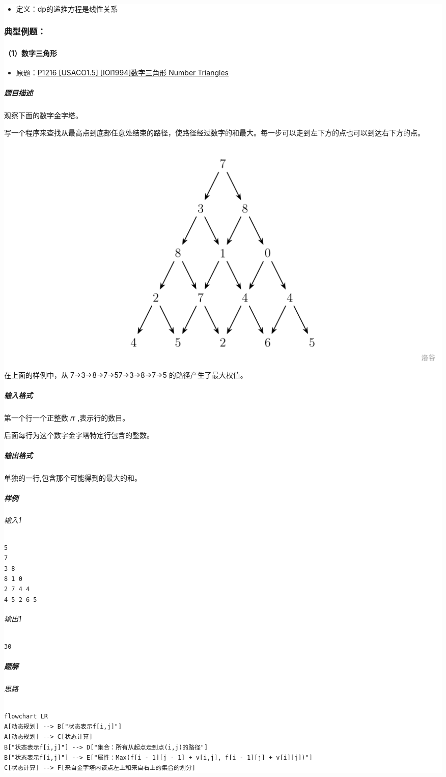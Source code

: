 - 定义：dp的递推方程是线性关系
### 典型例题：
#### （1）数字三角形
- 原题：[P1216 [USACO1.5] [IOI1994]数字三角形 Number Triangles](https://www.luogu.com.cn/problem/P1216)
##### 题目描述
观察下面的数字金字塔。

写一个程序来查找从最高点到底部任意处结束的路径，使路径经过数字的和最大。每一步可以走到左下方的点也可以到达右下方的点。
![](../../../assets/95pzs0ne.png)
在上面的样例中，从 7→3→8→7→57→3→8→7→5 的路径产生了最大权值。
##### 输入格式
第一个行一个正整数 𝑟r ,表示行的数目。

后面每行为这个数字金字塔特定行包含的整数。
##### 输出格式
单独的一行,包含那个可能得到的最大的和。

##### 样例
###### 输入1
```
5
7
3 8
8 1 0
2 7 4 4
4 5 2 6 5
```
###### 输出1
```
30
```
##### 题解
###### 思路
```mermaid
flowchart LR
A[动态规划] --> B["状态表示f[i,j]"]
A[动态规划] --> C[状态计算]
B["状态表示f[i,j]"] --> D["集合：所有从起点走到点(i,j)的路径"]
B["状态表示f[i,j]"] --> E["属性：Max(f[i - 1][j - 1] + v[i,j], f[i - 1][j] + v[i][j])"]
C[状态计算] --> F[来自金字塔内该点左上和来自右上的集合的划分]
```